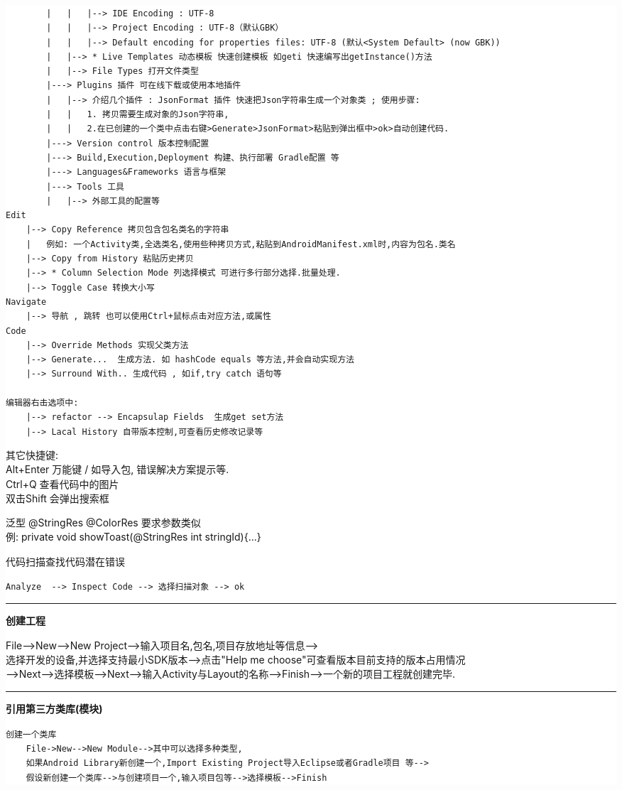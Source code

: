 			|	|	|--> IDE Encoding : UTF-8  
			|	|	|--> Project Encoding : UTF-8（默认GBK）
			|	|	|--> Default encoding for properties files: UTF-8 (默认<System Default> (now GBK))
			|	|--> * Live Templates 动态模板 快速创建模板 如geti 快速编写出getInstance()方法
			|	|--> File Types 打开文件类型
			|---> Plugins 插件 可在线下载或使用本地插件
			|	|--> 介绍几个插件 : JsonFormat 插件 快速把Json字符串生成一个对象类 ; 使用步骤:
			|	|	1. 拷贝需要生成对象的Json字符串,
			|	|	2.在已创建的一个类中点击右键>Generate>JsonFormat>粘贴到弹出框中>ok>自动创建代码.
			|---> Version control 版本控制配置
			|---> Build,Execution,Deployment 构建、执行部署 Gradle配置 等
			|---> Languages&Frameworks 语言与框架
			|---> Tools 工具
			|	|--> 外部工具的配置等
	Edit 
		|--> Copy Reference 拷贝包含包名类名的字符串 
		|	例如: 一个Activity类,全选类名,使用些种拷贝方式,粘贴到AndroidManifest.xml时,内容为包名.类名
		|--> Copy from History 粘贴历史拷贝
		|--> * Column Selection Mode 列选择模式 可进行多行部分选择.批量处理. 
		|--> Toggle Case 转换大小写
	Navigate
		|--> 导航 , 跳转 也可以使用Ctrl+鼠标点击对应方法,或属性
	Code 
		|--> Override Methods 实现父类方法
		|--> Generate...  生成方法. 如 hashCode equals 等方法,并会自动实现方法
		|--> Surround With.. 生成代码 , 如if,try catch 语句等

	编辑器右击选项中:
		|--> refactor --> Encapsulap Fields  生成get set方法
		|--> Lacal History 自带版本控制,可查看历史修改记录等

其它快捷键:     
Alt+Enter 万能键 / 如导入包, 错误解决方案提示等.     
Ctrl+Q 查看代码中的图片   
双击Shift 会弹出搜索框   

泛型 @StringRes @ColorRes 要求参数类似   
例: private void showToast(@StringRes int stringId){...}   


代码扫描查找代码潜在错误

	Analyze  --> Inspect Code --> 选择扫描对象 --> ok 


---

**<a id="创建工程"></a>创建工程**

File-->New-->New Project-->输入项目名,包名,项目存放地址等信息-->   
选择开发的设备,并选择支持最小SDK版本-->点击"Help me choose"可查看版本目前支持的版本占用情况     
-->Next-->选择模板-->Next-->输入Activity与Layout的名称-->Finish-->一个新的项目工程就创建完毕.      

---

**<a id="引用第三方类库(模块)"></a>引用第三方类库(模块)**

	创建一个类库
		File->New-->New Module-->其中可以选择多种类型,    
		如果Android Library新创建一个,Import Existing Project导入Eclipse或者Gradle项目 等-->    
		假设新创建一个类库-->与创建项目一个,输入项目包等-->选择模板-->Finish
